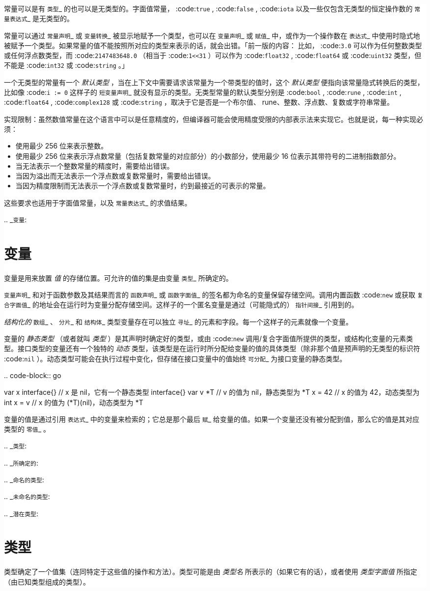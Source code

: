 常量可以是有 `类型`_ 的也可以是无类型的。字面值常量， :code:`true` , :code:`false` , :code:`iota` 以及一些仅包含无类型的恒定操作数的 `常量表达式`_ 是无类型的。

常量可以通过 `常量声明`_ 或 `变量转换`_ 被显示地赋予一个类型，也可以在 `变量声明`_ 或 `赋值`_ 中，或作为一个操作数在 `表达式`_ 中使用时隐式地被赋予一个类型。如果常量的值不能按照所对应的类型来表示的话，就会出错。「前一版的内容： 比如， :code:`3.0` 可以作为任何整数类型或任何浮点数类型，而 :code:`2147483648.0` （相当于 :code:`1<<31` ）可以作为 :code:`float32` , :code:`float64` 或 :code:`uint32` 类型，但不能是 :code:`int32` 或 :code:`string` 。」

一个无类型的常量有一个 *默认类型* ，当在上下文中需要请求该常量为一个带类型的值时，这个 *默认类型* 便指向该常量隐式转换后的类型，比如像 :code:`i := 0` 这样子的 `短变量声明`_ 就没有显示的类型。无类型常量的默认类型分别是 :code:`bool` , :code:`rune` , :code:`int` , :code:`float64` , :code:`complex128` 或 :code:`string` ，取决于它是否是一个布尔值、 rune、整数、浮点数、复数或字符串常量。

实现限制：虽然数值常量在这个语言中可以是任意精度的，但编译器可能会使用精度受限的内部表示法来实现它。也就是说，每一种实现必须：

* 使用最少 256 位来表示整数。
* 使用最少 256 位来表示浮点数常量（包括复数常量的对应部分）的小数部分，使用最少 16 位表示其带符号的二进制指数部分。
* 当无法表示一个整数常量的精度时，需要给出错误。
* 当因为溢出而无法表示一个浮点数或复数常量时，需要给出错误。
* 当因为精度限制而无法表示一个浮点数或复数常量时，约到最接近的可表示的常量。

这些要求也适用于字面值常量，以及 `常量表达式`_ 的求值结果。

.. _`变量`:

变量
========================================

变量是用来放置 *值* 的存储位置。可允许的值的集是由变量 `类型`_ 所确定的。

`变量声明`_ 和对于函数参数及其结果而言的 `函数声明`_ 或 `函数字面值`_ 的签名都为命名的变量保留存储空间。调用内置函数 :code:`new` 或获取 `复合字面值`_ 的地址会在运行时为变量分配存储空间。这样子的一个匿名变量是通过（可能隐式的） `指针间接`_ 引用到的。

*结构化的* `数组`_ 、 `分片`_ 和 `结构体`_ 类型变量存在可以独立 `寻址`_ 的元素和字段。每一个这样子的元素就像一个变量。

变量的 *静态类型* （或者就叫 *类型* ）是其声明时确定好的类型，或由 :code:`new` 调用/复合字面值所提供的类型，或结构化变量的元素类型。接口类型的变量还有一个独特的 *动态* 类型，该类型是在运行时所分配给变量的值的具体类型（除非那个值是预声明的无类型的标识符 :code:`nil` ）。动态类型可能会在执行过程中变化，但存储在接口变量中的值始终 `可分配`_ 为接口变量的静态类型。

.. code-block:: go

  var x interface{}  // x 是 nil，它有一个静态类型 interface{}
  var v *T           // v 的值为 nil，静态类型为 *T
  x = 42             // x 的值为 42，动态类型为 int
  x = v              // x 的值为 (*T)(nil)，动态类型为 *T

变量的值是通过引用 `表达式`_ 中的变量来检索的；它总是那个最后 `赋`_ 给变量的值。如果一个变量还没有被分配到值，那么它的值是其对应类型的 `零值`_ 。

.. _`类型`:

.. _`所确定的`:

.. _`命名的类型`:

.. _`未命名的类型`:

.. _`潜在类型`:

类型
========================================

类型确定了一个值集（连同特定于这些值的操作和方法）。类型可能是由 *类型名* 所表示的（如果它有的话），或者使用 *类型字面值* 所指定（由已知类型组成的类型）。
